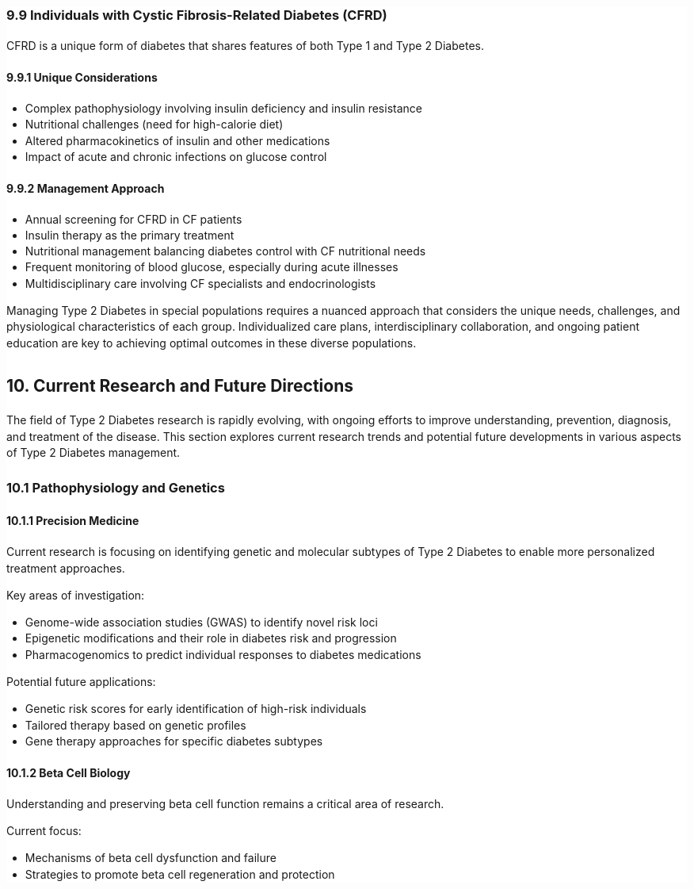 ### 9.9 Individuals with Cystic Fibrosis-Related Diabetes (CFRD)

CFRD is a unique form of diabetes that shares features of both Type 1 and Type 2 Diabetes.

#### 9.9.1 Unique Considerations

- Complex pathophysiology involving insulin deficiency and insulin resistance
- Nutritional challenges (need for high-calorie diet)
- Altered pharmacokinetics of insulin and other medications
- Impact of acute and chronic infections on glucose control

#### 9.9.2 Management Approach

- Annual screening for CFRD in CF patients
- Insulin therapy as the primary treatment
- Nutritional management balancing diabetes control with CF nutritional needs
- Frequent monitoring of blood glucose, especially during acute illnesses
- Multidisciplinary care involving CF specialists and endocrinologists

Managing Type 2 Diabetes in special populations requires a nuanced approach that considers the unique needs, challenges, and physiological characteristics of each group. Individualized care plans, interdisciplinary collaboration, and ongoing patient education are key to achieving optimal outcomes in these diverse populations.

## 10. Current Research and Future Directions

The field of Type 2 Diabetes research is rapidly evolving, with ongoing efforts to improve understanding, prevention, diagnosis, and treatment of the disease. This section explores current research trends and potential future developments in various aspects of Type 2 Diabetes management.

### 10.1 Pathophysiology and Genetics

#### 10.1.1 Precision Medicine

Current research is focusing on identifying genetic and molecular subtypes of Type 2 Diabetes to enable more personalized treatment approaches.

Key areas of investigation:
- Genome-wide association studies (GWAS) to identify novel risk loci
- Epigenetic modifications and their role in diabetes risk and progression
- Pharmacogenomics to predict individual responses to diabetes medications

Potential future applications:
- Genetic risk scores for early identification of high-risk individuals
- Tailored therapy based on genetic profiles
- Gene therapy approaches for specific diabetes subtypes

#### 10.1.2 Beta Cell Biology

Understanding and preserving beta cell function remains a critical area of research.

Current focus:
- Mechanisms of beta cell dysfunction and failure
- Strategies to promote beta cell regeneration and protection
